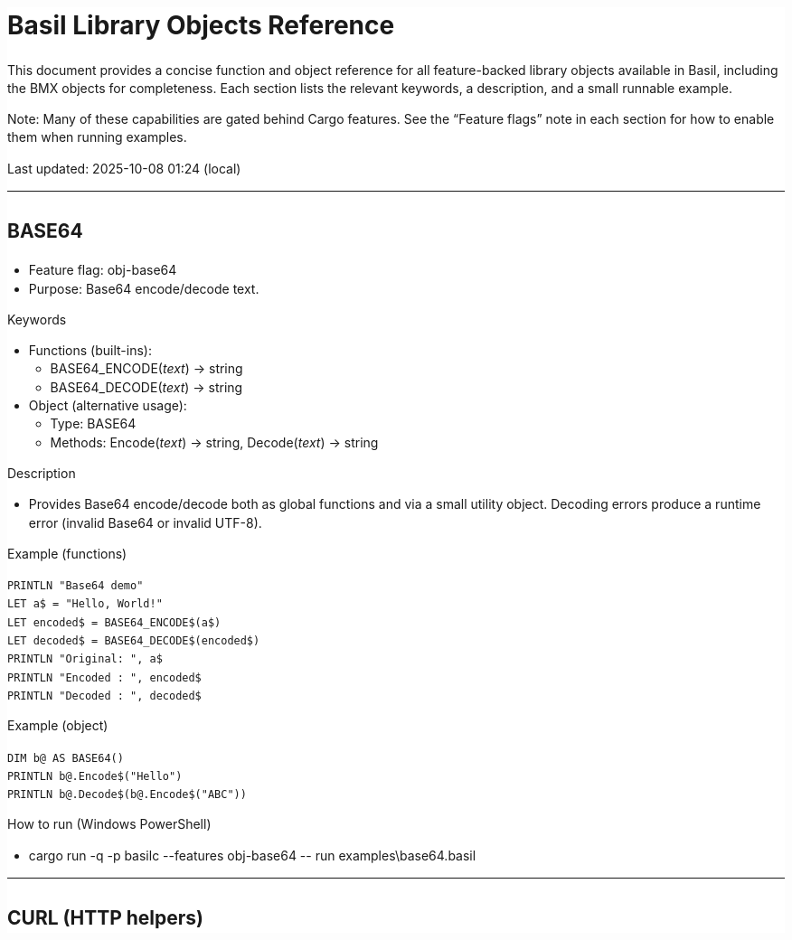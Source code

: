 # Basil Library Objects Reference

This document provides a concise function and object reference for all feature-backed library objects available in Basil, including the BMX objects for completeness. Each section lists the relevant keywords, a description, and a small runnable example.

Note: Many of these capabilities are gated behind Cargo features. See the “Feature flags” note in each section for how to enable them when running examples.

Last updated: 2025-10-08 01:24 (local)

---

## BASE64

- Feature flag: obj-base64
- Purpose: Base64 encode/decode text.

Keywords
- Functions (built-ins):
  - BASE64_ENCODE$(text$) -> string
  - BASE64_DECODE$(text$) -> string
- Object (alternative usage):
  - Type: BASE64
  - Methods: Encode$(text$) -> string, Decode$(text$) -> string

Description
- Provides Base64 encode/decode both as global functions and via a small utility object. Decoding errors produce a runtime error (invalid Base64 or invalid UTF-8).

Example (functions)
```
PRINTLN "Base64 demo"
LET a$ = "Hello, World!"
LET encoded$ = BASE64_ENCODE$(a$)
LET decoded$ = BASE64_DECODE$(encoded$)
PRINTLN "Original: ", a$
PRINTLN "Encoded : ", encoded$
PRINTLN "Decoded : ", decoded$
```

Example (object)
```
DIM b@ AS BASE64()
PRINTLN b@.Encode$("Hello")
PRINTLN b@.Decode$(b@.Encode$("ABC"))
```

How to run (Windows PowerShell)
- cargo run -q -p basilc --features obj-base64 -- run examples\base64.basil

---

## CURL (HTTP helpers)
